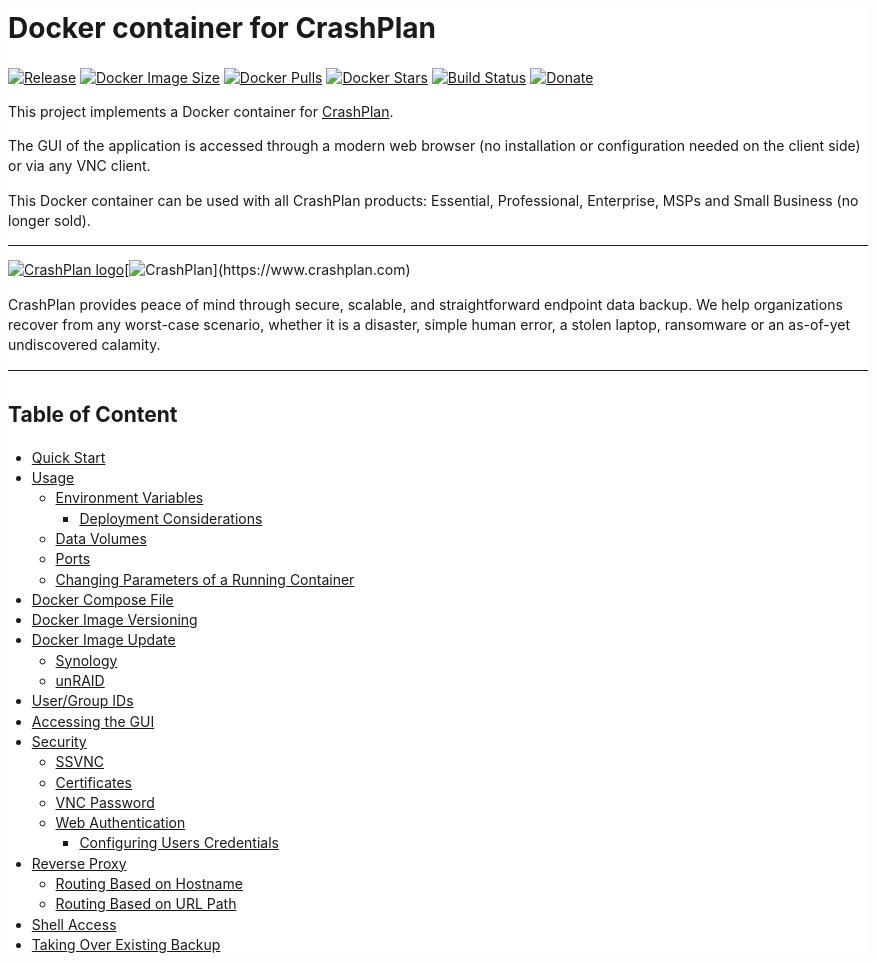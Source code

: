 # Docker container for CrashPlan
[![Release](https://img.shields.io/github/release/jlesage/docker-crashplan-pro.svg?logo=github&style=for-the-badge)](https://github.com/jlesage/docker-crashplan-pro/releases/latest)
[![Docker Image Size](https://img.shields.io/docker/image-size/jlesage/crashplan-pro/latest?logo=docker&style=for-the-badge)](https://hub.docker.com/r/jlesage/crashplan-pro/tags)
[![Docker Pulls](https://img.shields.io/docker/pulls/jlesage/crashplan-pro?label=Pulls&logo=docker&style=for-the-badge)](https://hub.docker.com/r/jlesage/crashplan-pro)
[![Docker Stars](https://img.shields.io/docker/stars/jlesage/crashplan-pro?label=Stars&logo=docker&style=for-the-badge)](https://hub.docker.com/r/jlesage/crashplan-pro)
[![Build Status](https://img.shields.io/github/actions/workflow/status/jlesage/docker-crashplan-pro/build-image.yml?logo=github&branch=master&style=for-the-badge)](https://github.com/jlesage/docker-crashplan-pro/actions/workflows/build-image.yml)
[![Donate](https://img.shields.io/badge/Donate-PayPal-green.svg?style=for-the-badge)](https://paypal.me/JocelynLeSage)

This project implements a Docker container for [CrashPlan](https://www.crashplan.com).

The GUI of the application is accessed through a modern web browser (no
installation or configuration needed on the client side) or via any VNC client.

This Docker container can be used with all CrashPlan products: Essential,
Professional, Enterprise, MSPs and Small Business (no longer sold).

---

[![CrashPlan logo](https://images.weserv.nl/?url=raw.githubusercontent.com/jlesage/docker-templates/master/jlesage/images/crashplan-pro-icon.png&w=110)](https://www.crashplan.com)[![CrashPlan](https://images.placeholders.dev/?width=288&height=110&fontFamily=monospace&fontWeight=400&fontSize=52&text=CrashPlan&bgColor=rgba(0,0,0,0.0)&textColor=rgba(121,121,121,1))](https://www.crashplan.com)

CrashPlan provides peace of mind through secure, scalable, and
straightforward endpoint data backup. We help organizations recover from
any worst-case scenario, whether it is a disaster, simple human error, a
stolen laptop, ransomware or an as-of-yet undiscovered calamity.

---

## Table of Content

   * [Quick Start](#quick-start)
   * [Usage](#usage)
      * [Environment Variables](#environment-variables)
         * [Deployment Considerations](#deployment-considerations)
      * [Data Volumes](#data-volumes)
      * [Ports](#ports)
      * [Changing Parameters of a Running Container](#changing-parameters-of-a-running-container)
   * [Docker Compose File](#docker-compose-file)
   * [Docker Image Versioning](#docker-image-versioning)
   * [Docker Image Update](#docker-image-update)
      * [Synology](#synology)
      * [unRAID](#unraid)
   * [User/Group IDs](#usergroup-ids)
   * [Accessing the GUI](#accessing-the-gui)
   * [Security](#security)
      * [SSVNC](#ssvnc)
      * [Certificates](#certificates)
      * [VNC Password](#vnc-password)
      * [Web Authentication](#web-authentication)
         * [Configuring Users Credentials](#configuring-users-credentials)
   * [Reverse Proxy](#reverse-proxy)
      * [Routing Based on Hostname](#routing-based-on-hostname)
      * [Routing Based on URL Path](#routing-based-on-url-path)
   * [Shell Access](#shell-access)
   * [Taking Over Existing Backup](#taking-over-existing-backup)